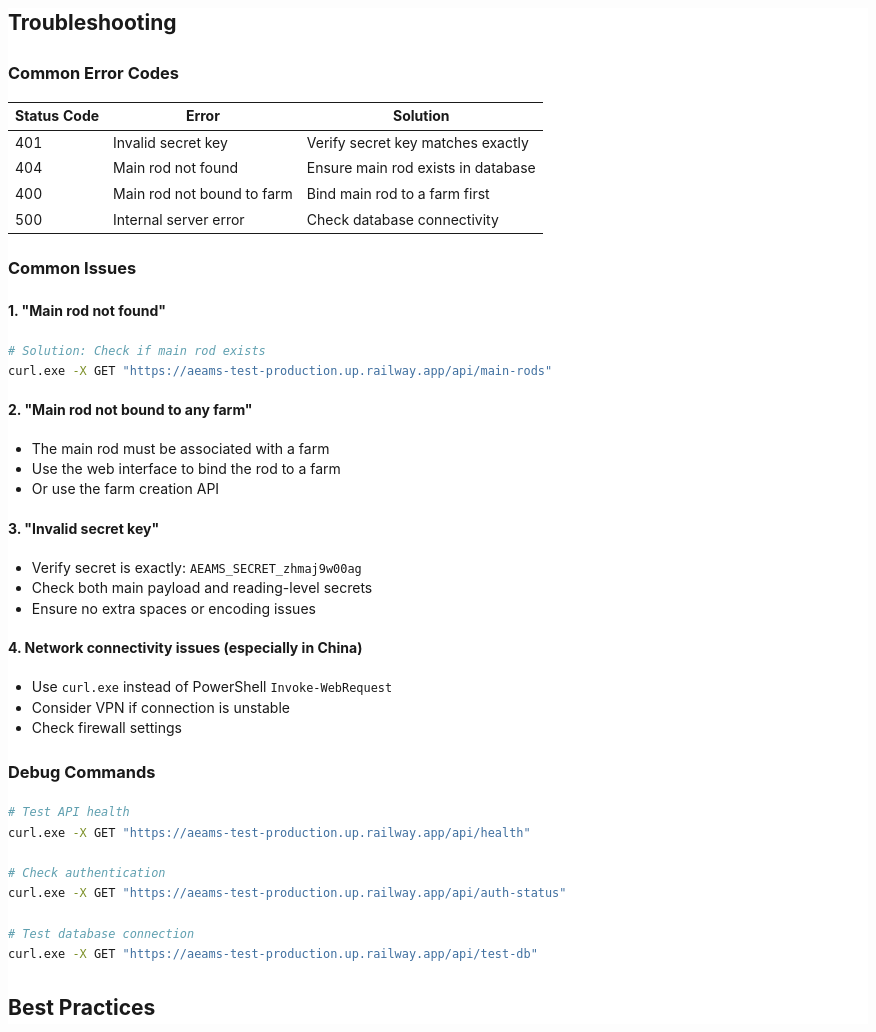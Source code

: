 ## Troubleshooting

### Common Error Codes

| Status Code | Error | Solution |
|-------------|-------|----------|
| 401 | Invalid secret key | Verify secret key matches exactly |
| 404 | Main rod not found | Ensure main rod exists in database |
| 400 | Main rod not bound to farm | Bind main rod to a farm first |
| 500 | Internal server error | Check database connectivity |

### Common Issues

#### 1. "Main rod not found"
```bash
# Solution: Check if main rod exists
curl.exe -X GET "https://aeams-test-production.up.railway.app/api/main-rods"
```

#### 2. "Main rod not bound to any farm"
- The main rod must be associated with a farm
- Use the web interface to bind the rod to a farm
- Or use the farm creation API

#### 3. "Invalid secret key"
- Verify secret is exactly: `AEAMS_SECRET_zhmaj9w00ag`
- Check both main payload and reading-level secrets
- Ensure no extra spaces or encoding issues

#### 4. Network connectivity issues (especially in China)
- Use `curl.exe` instead of PowerShell `Invoke-WebRequest`
- Consider VPN if connection is unstable
- Check firewall settings

### Debug Commands

```bash
# Test API health
curl.exe -X GET "https://aeams-test-production.up.railway.app/api/health"

# Check authentication
curl.exe -X GET "https://aeams-test-production.up.railway.app/api/auth-status"

# Test database connection
curl.exe -X GET "https://aeams-test-production.up.railway.app/api/test-db"
```

## Best Practices

